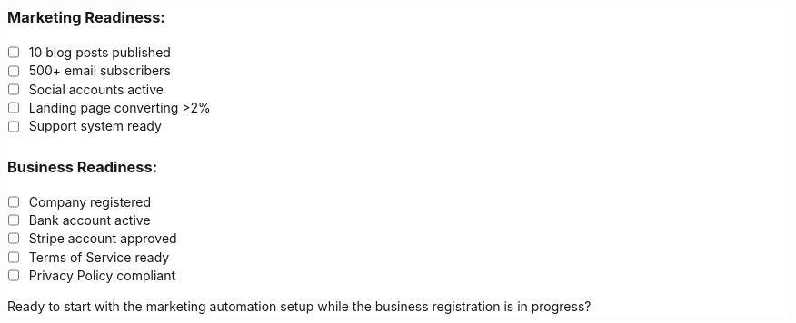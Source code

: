 ### Marketing Readiness:
- [ ] 10 blog posts published
- [ ] 500+ email subscribers
- [ ] Social accounts active
- [ ] Landing page converting >2%
- [ ] Support system ready

### Business Readiness:
- [ ] Company registered
- [ ] Bank account active
- [ ] Stripe account approved
- [ ] Terms of Service ready
- [ ] Privacy Policy compliant

Ready to start with the marketing automation setup while the business registration is in progress?